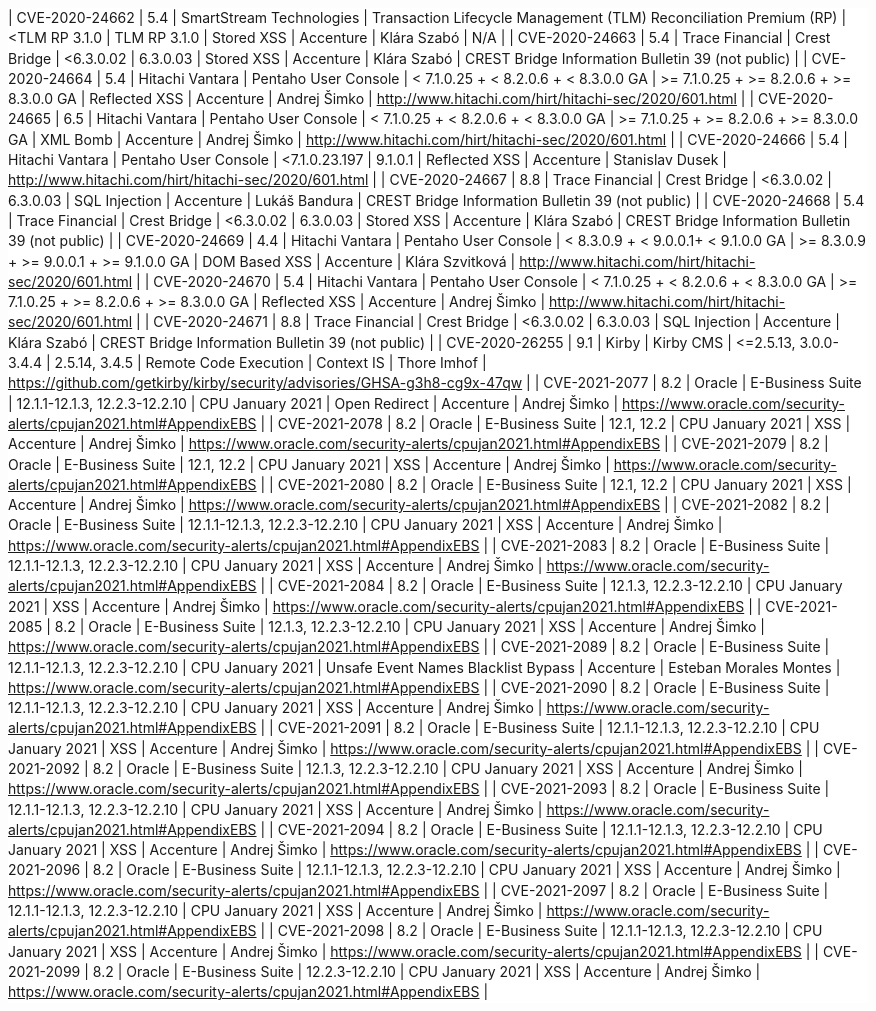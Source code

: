  | CVE-2020-24662 | 5.4 | SmartStream Technologies | Transaction Lifecycle Management (TLM) Reconciliation Premium (RP) | <TLM RP 3.1.0 | TLM RP 3.1.0 | Stored XSS | Accenture | Klára Szabó | N/A |
 | CVE-2020-24663 | 5.4 | Trace Financial | Crest Bridge | <6.3.0.02 | 6.3.0.03 | Stored XSS | Accenture | Klára Szabó | CREST Bridge Information Bulletin 39 (not public) |
 | CVE-2020-24664 | 5.4 | Hitachi Vantara | Pentaho User Console | < 7.1.0.25 + < 8.2.0.6 + < 8.3.0.0 GA | >= 7.1.0.25 + >= 8.2.0.6 + >= 8.3.0.0 GA | Reflected XSS | Accenture | Andrej Šimko | http://www.hitachi.com/hirt/hitachi-sec/2020/601.html |
 | CVE-2020-24665 | 6.5 | Hitachi Vantara | Pentaho User Console | < 7.1.0.25 + < 8.2.0.6 + < 8.3.0.0 GA | >= 7.1.0.25 + >= 8.2.0.6 + >= 8.3.0.0 GA | XML Bomb | Accenture | Andrej Šimko | http://www.hitachi.com/hirt/hitachi-sec/2020/601.html |
 | CVE-2020-24666 | 5.4 | Hitachi Vantara | Pentaho User Console | <7.1.0.23.197 | 9.1.0.1 | Reflected XSS | Accenture | Stanislav Dusek | http://www.hitachi.com/hirt/hitachi-sec/2020/601.html |
 | CVE-2020-24667 | 8.8 | Trace Financial | Crest Bridge | <6.3.0.02 | 6.3.0.03 | SQL Injection | Accenture | Lukáš Bandura | CREST Bridge Information Bulletin 39 (not public) |
 | CVE-2020-24668 | 5.4 | Trace Financial | Crest Bridge | <6.3.0.02 | 6.3.0.03 | Stored XSS | Accenture | Klára Szabó | CREST Bridge Information Bulletin 39 (not public) |
 | CVE-2020-24669 | 4.4 | Hitachi Vantara | Pentaho User Console | < 8.3.0.9 + < 9.0.0.1+ < 9.1.0.0 GA | >= 8.3.0.9 + >= 9.0.0.1 + >= 9.1.0.0 GA | DOM Based XSS | Accenture | Klára Szvitková | http://www.hitachi.com/hirt/hitachi-sec/2020/601.html |
 | CVE-2020-24670 | 5.4 | Hitachi Vantara | Pentaho User Console | < 7.1.0.25 + < 8.2.0.6 + < 8.3.0.0 GA | >= 7.1.0.25 + >= 8.2.0.6 + >= 8.3.0.0 GA | Reflected XSS | Accenture | Andrej Šimko | http://www.hitachi.com/hirt/hitachi-sec/2020/601.html |
 | CVE-2020-24671 | 8.8 | Trace Financial | Crest Bridge | <6.3.0.02 | 6.3.0.03 | SQL Injection | Accenture | Klára Szabó | CREST Bridge Information Bulletin 39 (not public) |
 | CVE-2020-26255 | 9.1 | Kirby | Kirby CMS | <=2.5.13, 3.0.0-3.4.4 | 2.5.14, 3.4.5 | Remote Code Execution | Context IS | Thore Imhof | https://github.com/getkirby/kirby/security/advisories/GHSA-g3h8-cg9x-47qw |
 | CVE-2021-2077 | 8.2 | Oracle | E-Business Suite | 12.1.1-12.1.3, 12.2.3-12.2.10 | CPU January 2021 | Open Redirect | Accenture | Andrej Šimko | https://www.oracle.com/security-alerts/cpujan2021.html#AppendixEBS |
 | CVE-2021-2078 | 8.2 | Oracle | E-Business Suite | 12.1, 12.2 | CPU January 2021 | XSS | Accenture | Andrej Šimko | https://www.oracle.com/security-alerts/cpujan2021.html#AppendixEBS |
 | CVE-2021-2079 | 8.2 | Oracle | E-Business Suite | 12.1, 12.2 | CPU January 2021 | XSS | Accenture | Andrej Šimko | https://www.oracle.com/security-alerts/cpujan2021.html#AppendixEBS |
 | CVE-2021-2080 | 8.2 | Oracle | E-Business Suite | 12.1, 12.2 | CPU January 2021 | XSS | Accenture | Andrej Šimko | https://www.oracle.com/security-alerts/cpujan2021.html#AppendixEBS |
 | CVE-2021-2082 | 8.2 | Oracle | E-Business Suite | 12.1.1-12.1.3, 12.2.3-12.2.10 | CPU January 2021 | XSS | Accenture | Andrej Šimko | https://www.oracle.com/security-alerts/cpujan2021.html#AppendixEBS |
 | CVE-2021-2083 | 8.2 | Oracle | E-Business Suite | 12.1.1-12.1.3, 12.2.3-12.2.10 | CPU January 2021 | XSS | Accenture | Andrej Šimko | https://www.oracle.com/security-alerts/cpujan2021.html#AppendixEBS |
 | CVE-2021-2084 | 8.2 | Oracle | E-Business Suite | 12.1.3, 12.2.3-12.2.10 | CPU January 2021 | XSS | Accenture | Andrej Šimko | https://www.oracle.com/security-alerts/cpujan2021.html#AppendixEBS |
 | CVE-2021-2085 | 8.2 | Oracle | E-Business Suite | 12.1.3, 12.2.3-12.2.10 | CPU January 2021 | XSS | Accenture | Andrej Šimko | https://www.oracle.com/security-alerts/cpujan2021.html#AppendixEBS |
 | CVE-2021-2089 | 8.2 | Oracle | E-Business Suite | 12.1.1-12.1.3, 12.2.3-12.2.10 | CPU January 2021 | Unsafe Event Names Blacklist Bypass | Accenture | Esteban Morales Montes | https://www.oracle.com/security-alerts/cpujan2021.html#AppendixEBS |
 | CVE-2021-2090 | 8.2 | Oracle | E-Business Suite | 12.1.1-12.1.3, 12.2.3-12.2.10 | CPU January 2021 | XSS | Accenture | Andrej Šimko | https://www.oracle.com/security-alerts/cpujan2021.html#AppendixEBS |
 | CVE-2021-2091 | 8.2 | Oracle | E-Business Suite | 12.1.1-12.1.3, 12.2.3-12.2.10 | CPU January 2021 | XSS | Accenture | Andrej Šimko | https://www.oracle.com/security-alerts/cpujan2021.html#AppendixEBS |
 | CVE-2021-2092 | 8.2 | Oracle | E-Business Suite | 12.1.3, 12.2.3-12.2.10 | CPU January 2021 | XSS | Accenture | Andrej Šimko | https://www.oracle.com/security-alerts/cpujan2021.html#AppendixEBS |
 | CVE-2021-2093 | 8.2 | Oracle | E-Business Suite | 12.1.1-12.1.3, 12.2.3-12.2.10 | CPU January 2021 | XSS | Accenture | Andrej Šimko | https://www.oracle.com/security-alerts/cpujan2021.html#AppendixEBS |
 | CVE-2021-2094 | 8.2 | Oracle | E-Business Suite | 12.1.1-12.1.3, 12.2.3-12.2.10 | CPU January 2021 | XSS | Accenture | Andrej Šimko | https://www.oracle.com/security-alerts/cpujan2021.html#AppendixEBS |
 | CVE-2021-2096 | 8.2 | Oracle | E-Business Suite | 12.1.1-12.1.3, 12.2.3-12.2.10 | CPU January 2021 | XSS | Accenture | Andrej Šimko | https://www.oracle.com/security-alerts/cpujan2021.html#AppendixEBS |
 | CVE-2021-2097 | 8.2 | Oracle | E-Business Suite | 12.1.1-12.1.3, 12.2.3-12.2.10 | CPU January 2021 | XSS | Accenture | Andrej Šimko | https://www.oracle.com/security-alerts/cpujan2021.html#AppendixEBS |
 | CVE-2021-2098 | 8.2 | Oracle | E-Business Suite | 12.1.1-12.1.3, 12.2.3-12.2.10 | CPU January 2021 | XSS | Accenture | Andrej Šimko | https://www.oracle.com/security-alerts/cpujan2021.html#AppendixEBS |
 | CVE-2021-2099 | 8.2 | Oracle | E-Business Suite | 12.2.3-12.2.10 | CPU January 2021 | XSS | Accenture | Andrej Šimko | https://www.oracle.com/security-alerts/cpujan2021.html#AppendixEBS |